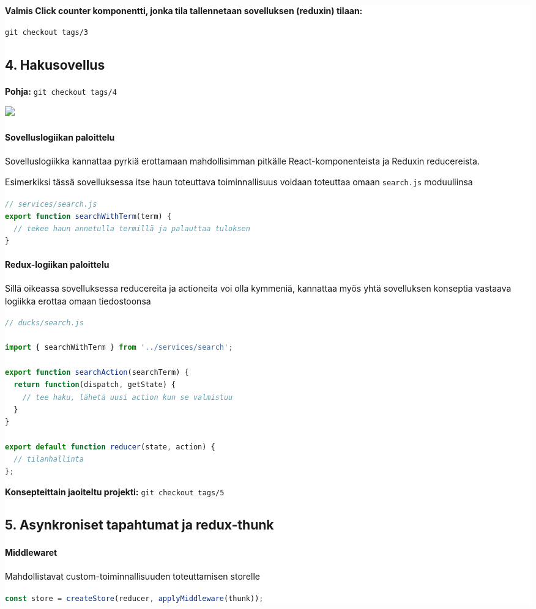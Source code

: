 **Valmis Click counter komponentti, jonka tila tallennetaan sovelluksen (reduxin) tilaan:**

`git checkout tags/3`


## 4. Hakusovellus

**Pohja:** `git checkout tags/4`

![](https://www.dropbox.com/pri/get/search.gif?raw=1&_subject_uid=27390745&w=AACh834fJeFDSxDYigbp2GkdeifdrIqqBFJRIxwiImSnKA&size=2048x1536&size_mode=3)


#### Sovelluslogiikan paloittelu
Sovelluslogiikka kannattaa pyrkiä erottamaan mahdollisimman pitkälle React-komponenteista ja Reduxin reducereista.

Esimerkiksi tässä sovelluksessa itse haun toteuttava toiminnallisuus voidaan toteuttaa omaan `search.js` moduuliinsa

```js
// services/search.js
export function searchWithTerm(term) {
  // tekee haun annetulla termillä ja palauttaa tuloksen
}
```

#### Redux-logiikan paloittelu
Sillä oikeassa sovelluksessa reducereita ja actioneita voi olla kymmeniä, kannattaa myös yhtä sovelluksen konseptia vastaava logiikka erottaa omaan tiedostoonsa

```js
// ducks/search.js

import { searchWithTerm } from '../services/search';

export function searchAction(searchTerm) {
  return function(dispatch, getState) {
    // tee haku, lähetä uusi action kun se valmistuu
  }
}

export default function reducer(state, action) {
  // tilanhallinta
};

```
**Konsepteittain jaoiteltu projekti:** `git checkout tags/5`

## 5. Asynkroniset tapahtumat ja redux-thunk

#### Middlewaret

Mahdollistavat custom-toiminnallisuuden toteuttamisen storelle

```js
const store = createStore(reducer, applyMiddleware(thunk));
```
